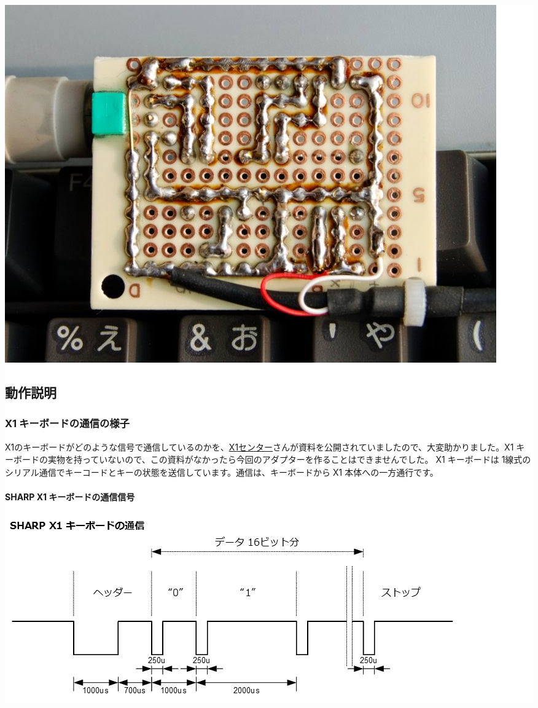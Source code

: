 ![solderside](image/solder_side.jpg)


## 動作説明

### X1 キーボードの通信の様子
X1のキーボードがどのような信号で通信しているのかを、[X1センター](http://www.x1center.org/)さんが資料を公開されていましたので、大変助かりました。X1 キーボードの実物を持っていないので、この資料がなかったら今回のアダプターを作ることはできませんでした。
X1 キーボードは 1線式のシリアル通信でキーコードとキーの状態を送信しています。通信は、キーボードから X1 本体への一方通行です。

#### SHARP X1 キーボードの通信信号
![X1 signal](image/x1_signal_waveform.png)
